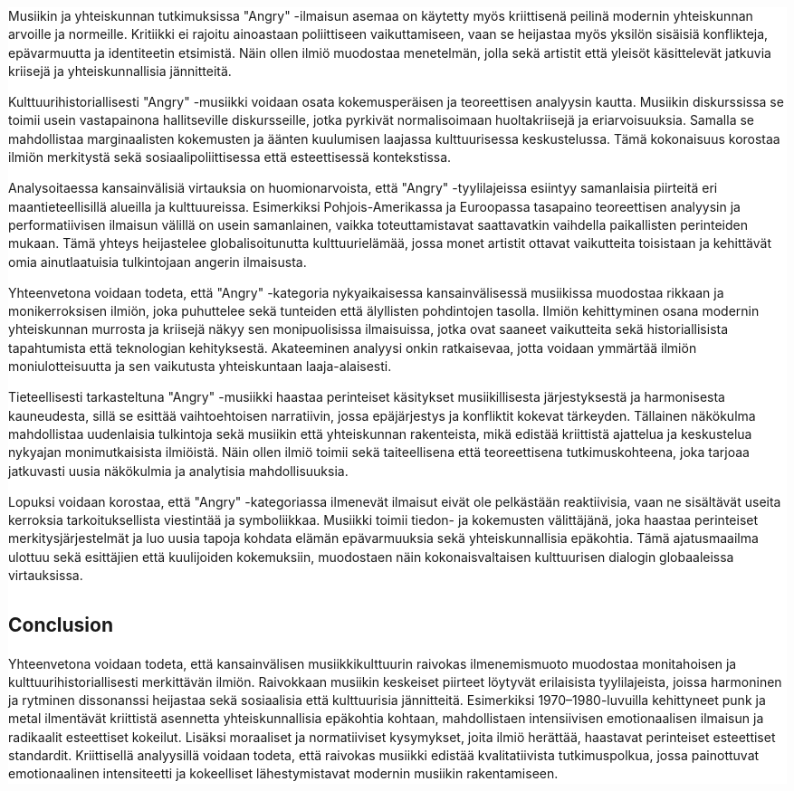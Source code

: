Musiikin ja yhteiskunnan tutkimuksissa "Angry" -ilmaisun asemaa on käytetty myös kriittisenä peilinä
modernin yhteiskunnan arvoille ja normeille. Kritiikki ei rajoitu ainoastaan poliittiseen
vaikuttamiseen, vaan se heijastaa myös yksilön sisäisiä konflikteja, epävarmuutta ja identiteetin
etsimistä. Näin ollen ilmiö muodostaa menetelmän, jolla sekä artistit että yleisöt käsittelevät
jatkuvia kriisejä ja yhteiskunnallisia jännitteitä.

Kulttuurihistoriallisesti "Angry" -musiikki voidaan osata kokemusperäisen ja teoreettisen analyysin
kautta. Musiikin diskurssissa se toimii usein vastapainona hallitseville diskursseille, jotka
pyrkivät normalisoimaan huoltakriisejä ja eriarvoisuuksia. Samalla se mahdollistaa marginaalisten
kokemusten ja äänten kuulumisen laajassa kulttuurisessa keskustelussa. Tämä kokonaisuus korostaa
ilmiön merkitystä sekä sosiaalipoliittisessa että esteettisessä kontekstissa.

Analysoitaessa kansainvälisiä virtauksia on huomionarvoista, että "Angry" -tyylilajeissa esiintyy
samanlaisia piirteitä eri maantieteellisillä alueilla ja kulttuureissa. Esimerkiksi
Pohjois-Amerikassa ja Euroopassa tasapaino teoreettisen analyysin ja performatiivisen ilmaisun
välillä on usein samanlainen, vaikka toteuttamistavat saattavatkin vaihdella paikallisten
perinteiden mukaan. Tämä yhteys heijastelee globalisoitunutta kulttuurielämää, jossa monet artistit
ottavat vaikutteita toisistaan ja kehittävät omia ainutlaatuisia tulkintojaan angerin ilmaisusta.

Yhteenvetona voidaan todeta, että "Angry" -kategoria nykyaikaisessa kansainvälisessä musiikissa
muodostaa rikkaan ja monikerroksisen ilmiön, joka puhuttelee sekä tunteiden että älyllisten
pohdintojen tasolla. Ilmiön kehittyminen osana modernin yhteiskunnan murrosta ja kriisejä näkyy sen
monipuolisissa ilmaisuissa, jotka ovat saaneet vaikutteita sekä historiallisista tapahtumista että
teknologian kehityksestä. Akateeminen analyysi onkin ratkaisevaa, jotta voidaan ymmärtää ilmiön
moniulotteisuutta ja sen vaikutusta yhteiskuntaan laaja-alaisesti.

Tieteellisesti tarkasteltuna "Angry" -musiikki haastaa perinteiset käsitykset musiikillisesta
järjestyksestä ja harmonisesta kauneudesta, sillä se esittää vaihtoehtoisen narratiivin, jossa
epäjärjestys ja konfliktit kokevat tärkeyden. Tällainen näkökulma mahdollistaa uudenlaisia
tulkintoja sekä musiikin että yhteiskunnan rakenteista, mikä edistää kriittistä ajattelua ja
keskustelua nykyajan monimutkaisista ilmiöistä. Näin ollen ilmiö toimii sekä taiteellisena että
teoreettisena tutkimuskohteena, joka tarjoaa jatkuvasti uusia näkökulmia ja analytisia
mahdollisuuksia.

Lopuksi voidaan korostaa, että "Angry" -kategoriassa ilmenevät ilmaisut eivät ole pelkästään
reaktiivisia, vaan ne sisältävät useita kerroksia tarkoituksellista viestintää ja symboliikkaa.
Musiikki toimii tiedon- ja kokemusten välittäjänä, joka haastaa perinteiset merkitysjärjestelmät ja
luo uusia tapoja kohdata elämän epävarmuuksia sekä yhteiskunnallisia epäkohtia. Tämä ajatusmaailma
ulottuu sekä esittäjien että kuulijoiden kokemuksiin, muodostaen näin kokonaisvaltaisen kulttuurisen
dialogin globaaleissa virtauksissa.

## Conclusion

Yhteenvetona voidaan todeta, että kansainvälisen musiikkikulttuurin raivokas ilmenemismuoto
muodostaa monitahoisen ja kulttuurihistoriallisesti merkittävän ilmiön. Raivokkaan musiikin
keskeiset piirteet löytyvät erilaisista tyylilajeista, joissa harmoninen ja rytminen dissonanssi
heijastaa sekä sosiaalisia että kulttuurisia jännitteitä. Esimerkiksi 1970–1980-luvuilla kehittyneet
punk ja metal ilmentävät kriittistä asennetta yhteiskunnallisia epäkohtia kohtaan, mahdollistaen
intensiivisen emotionaalisen ilmaisun ja radikaalit esteettiset kokeilut. Lisäksi moraaliset ja
normatiiviset kysymykset, joita ilmiö herättää, haastavat perinteiset esteettiset standardit.
Kriittisellä analyysillä voidaan todeta, että raivokas musiikki edistää kvalitatiivista
tutkimuspolkua, jossa painottuvat emotionaalinen intensiteetti ja kokeelliset lähestymistavat
modernin musiikin rakentamiseen.
